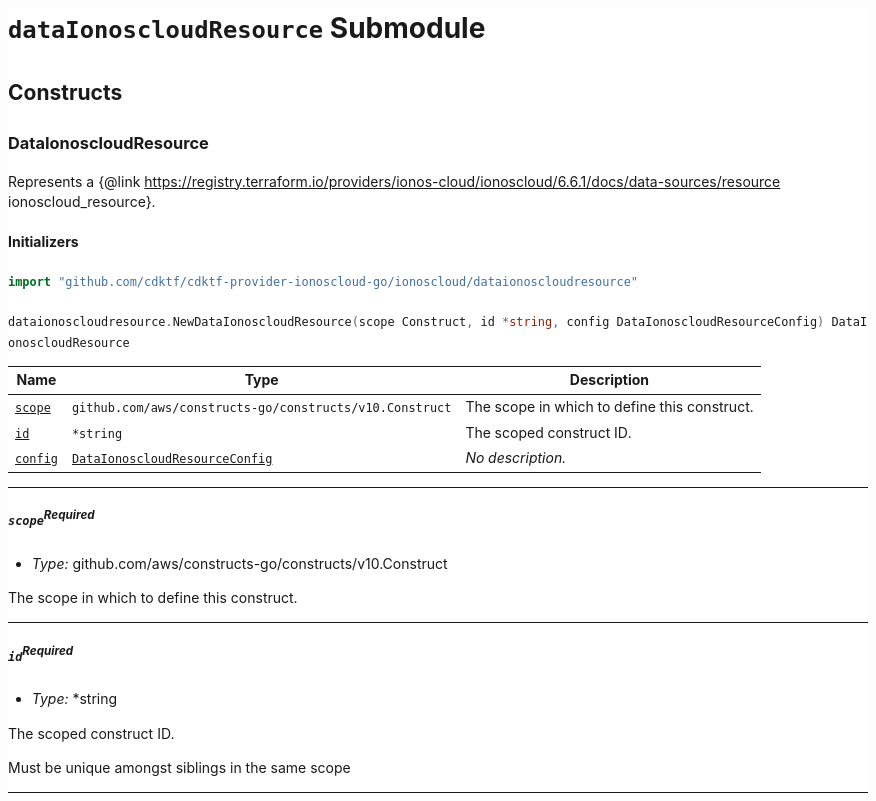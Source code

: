 # `dataIonoscloudResource` Submodule <a name="`dataIonoscloudResource` Submodule" id="@cdktf/provider-ionoscloud.dataIonoscloudResource"></a>

## Constructs <a name="Constructs" id="Constructs"></a>

### DataIonoscloudResource <a name="DataIonoscloudResource" id="@cdktf/provider-ionoscloud.dataIonoscloudResource.DataIonoscloudResource"></a>

Represents a {@link https://registry.terraform.io/providers/ionos-cloud/ionoscloud/6.6.1/docs/data-sources/resource ionoscloud_resource}.

#### Initializers <a name="Initializers" id="@cdktf/provider-ionoscloud.dataIonoscloudResource.DataIonoscloudResource.Initializer"></a>

```go
import "github.com/cdktf/cdktf-provider-ionoscloud-go/ionoscloud/dataionoscloudresource"

dataionoscloudresource.NewDataIonoscloudResource(scope Construct, id *string, config DataIonoscloudResourceConfig) DataIonoscloudResource
```

| **Name** | **Type** | **Description** |
| --- | --- | --- |
| <code><a href="#@cdktf/provider-ionoscloud.dataIonoscloudResource.DataIonoscloudResource.Initializer.parameter.scope">scope</a></code> | <code>github.com/aws/constructs-go/constructs/v10.Construct</code> | The scope in which to define this construct. |
| <code><a href="#@cdktf/provider-ionoscloud.dataIonoscloudResource.DataIonoscloudResource.Initializer.parameter.id">id</a></code> | <code>*string</code> | The scoped construct ID. |
| <code><a href="#@cdktf/provider-ionoscloud.dataIonoscloudResource.DataIonoscloudResource.Initializer.parameter.config">config</a></code> | <code><a href="#@cdktf/provider-ionoscloud.dataIonoscloudResource.DataIonoscloudResourceConfig">DataIonoscloudResourceConfig</a></code> | *No description.* |

---

##### `scope`<sup>Required</sup> <a name="scope" id="@cdktf/provider-ionoscloud.dataIonoscloudResource.DataIonoscloudResource.Initializer.parameter.scope"></a>

- *Type:* github.com/aws/constructs-go/constructs/v10.Construct

The scope in which to define this construct.

---

##### `id`<sup>Required</sup> <a name="id" id="@cdktf/provider-ionoscloud.dataIonoscloudResource.DataIonoscloudResource.Initializer.parameter.id"></a>

- *Type:* *string

The scoped construct ID.

Must be unique amongst siblings in the same scope

---